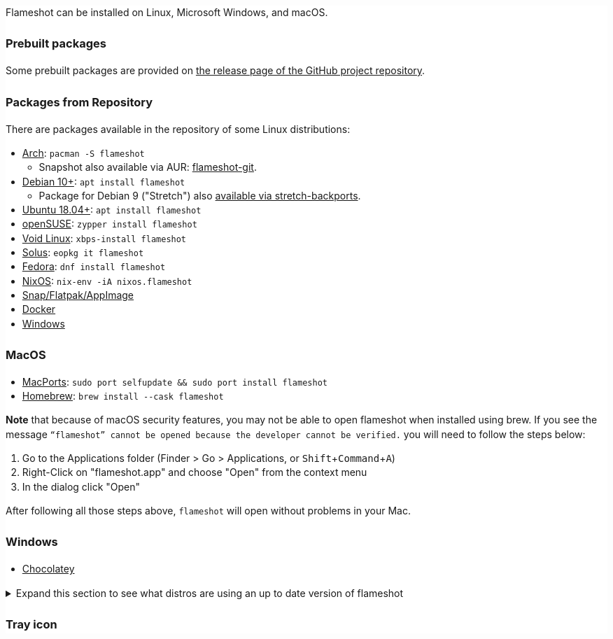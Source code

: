 Flameshot can be installed on Linux, Microsoft Windows, and macOS.

### Prebuilt packages

Some prebuilt packages are provided on [the release page of the GitHub project repository](https://github.com/flameshot-org/flameshot/releases).

### Packages from Repository

There are packages available in the repository of some Linux distributions:

- [Arch](https://www.archlinux.org/packages/community/x86_64/flameshot/): `pacman -S flameshot`
  + Snapshot also available via AUR: [flameshot-git](https://aur.archlinux.org/packages/flameshot-git).
- [Debian 10+](https://tracker.debian.org/pkg/flameshot): `apt install flameshot`
  + Package for Debian 9 ("Stretch") also [available via stretch-backports](https://backports.debian.org/).
- [Ubuntu 18.04+](https://launchpad.net/ubuntu/+source/flameshot): `apt install flameshot`
- [openSUSE](https://software.opensuse.org/package/flameshot): `zypper install flameshot`
- [Void Linux](https://github.com/void-linux/void-packages/tree/master/srcpkgs/flameshot): `xbps-install flameshot`
- [Solus](https://dev.getsol.us/source/flameshot/): `eopkg it flameshot`
- [Fedora](https://src.fedoraproject.org/rpms/flameshot): `dnf install flameshot`
- [NixOS](https://search.nixos.org/packages?query=flameshot): `nix-env -iA nixos.flameshot`
- [Snap/Flatpak/AppImage](https://github.com/flameshotapp/packages)
- [Docker](https://github.com/ManuelLR/docker-flameshot)
- [Windows](https://github.com/majkinetor/au-packages/tree/master/flameshot)

### MacOS

- [MacPorts](https://www.macports.org): `sudo port selfupdate && sudo port install flameshot`
- [Homebrew](https://brew.sh): `brew install --cask flameshot`

**Note** that because of macOS security features, you may not be able to open flameshot when installed using brew.
If you see the message `“flameshot” cannot be opened because the developer cannot be verified.` you will need to
follow the steps below: 
1. Go to the Applications folder (Finder > Go > Applications, or <kbd>Shift</kbd>+<kbd>Command</kbd>+<kbd>A</kbd>) 
1. Right-Click on "flameshot.app" and choose "Open" from the context menu
2. In the dialog click "Open"

After following all those steps above, `flameshot` will open without problems in your Mac.

### Windows

- [Chocolatey](https://chocolatey.org/packages/flameshot)

<details><summary>Expand this section to see what distros are using an up to date version of flameshot</summary></details>

### Tray icon
